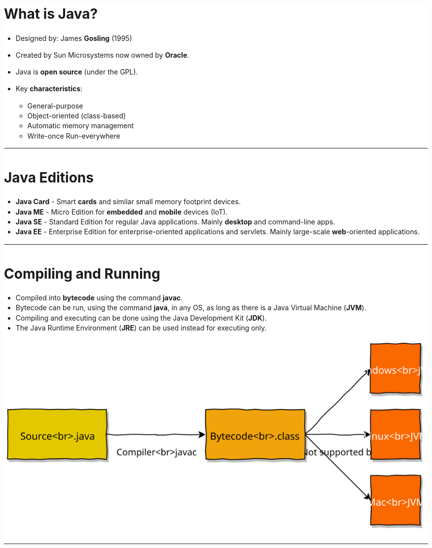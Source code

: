 # What is Java?

* Designed by: James **Gosling** (1995)

* Created by Sun Microsystems now owned by **Oracle**.

* Java is **open source** (under the GPL).

* Key **characteristics**:
  
  * General-purpose 
  * Object-oriented (class-based)
  * Automatic memory management
  * Write-once Run-everywhere

---

# Java Editions

* **Java Card** - Smart **cards** and similar small memory footprint devices. 
* **Java ME** - Micro Edition for **embedded** and **mobile** devices (IoT).
* **Java SE** - Standard Edition for regular Java applications. Mainly **desktop** and command-line apps.
* **Java EE** - Enterprise Edition for enterprise-oriented applications and servlets. Mainly large-scale **web**-oriented applications.

---

# Compiling and Running

* Compiled into **bytecode** using the command **javac**.
* Bytecode can be run, using the command **java**, in any OS, as long as there is a Java Virtual Machine (**JVM**).
* Compiling and executing can be done using the Java Development Kit (**JDK**).
* The Java Runtime Environment (**JRE**) can be used instead for executing only.
  
![](../assets/java/java-jvm.svg)

---